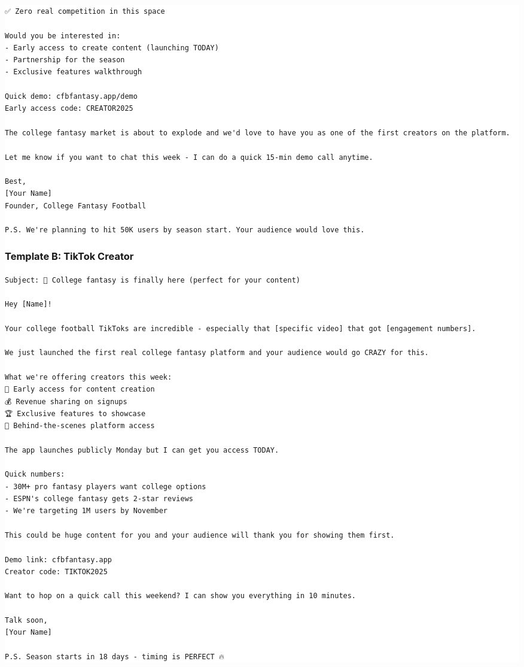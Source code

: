 ```
✅ Zero real competition in this space

Would you be interested in:
- Early access to create content (launching TODAY)
- Partnership for the season
- Exclusive features walkthrough

Quick demo: cfbfantasy.app/demo
Early access code: CREATOR2025

The college fantasy market is about to explode and we'd love to have you as one of the first creators on the platform.

Let me know if you want to chat this week - I can do a quick 15-min demo call anytime.

Best,
[Your Name]
Founder, College Fantasy Football

P.S. We're planning to hit 50K users by season start. Your audience would love this.
```

### Template B: TikTok Creator
```
Subject: 🏈 College fantasy is finally here (perfect for your content)

Hey [Name]!

Your college football TikToks are incredible - especially that [specific video] that got [engagement numbers].

We just launched the first real college fantasy platform and your audience would go CRAZY for this.

What we're offering creators this week:
🎥 Early access for content creation
💰 Revenue sharing on signups
🏆 Exclusive features to showcase
📱 Behind-the-scenes platform access

The app launches publicly Monday but I can get you access TODAY.

Quick numbers:
- 30M+ pro fantasy players want college options
- ESPN's college fantasy gets 2-star reviews
- We're targeting 1M users by November

This could be huge content for you and your audience will thank you for showing them first.

Demo link: cfbfantasy.app
Creator code: TIKTOK2025

Want to hop on a quick call this weekend? I can show you everything in 10 minutes.

Talk soon,
[Your Name]

P.S. Season starts in 18 days - timing is PERFECT 🔥
```
